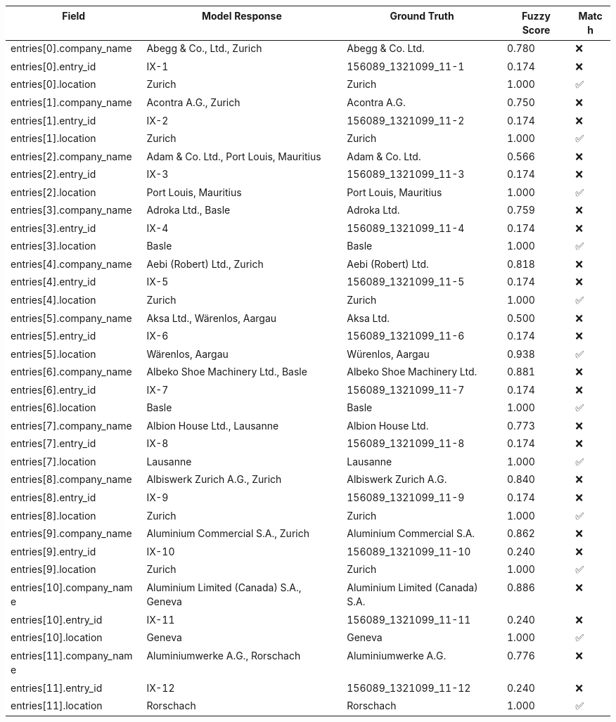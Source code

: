 | Field | Model Response | Ground Truth | Fuzzy Score | Match |
|-------|----------------|--------------|-------------|-------|
| entries[0].company_name | Abegg & Co., Ltd., Zurich | Abegg & Co. Ltd. | 0.780 | ❌ |
| entries[0].entry_id | IX-1 | 156089_1321099_11-1 | 0.174 | ❌ |
| entries[0].location | Zurich | Zurich | 1.000 | ✅ |
| entries[1].company_name | Acontra A.G., Zurich | Acontra A.G. | 0.750 | ❌ |
| entries[1].entry_id | IX-2 | 156089_1321099_11-2 | 0.174 | ❌ |
| entries[1].location | Zurich | Zurich | 1.000 | ✅ |
| entries[2].company_name | Adam & Co. Ltd., Port Louis, Mauritius | Adam & Co. Ltd. | 0.566 | ❌ |
| entries[2].entry_id | IX-3 | 156089_1321099_11-3 | 0.174 | ❌ |
| entries[2].location | Port Louis, Mauritius | Port Louis, Mauritius | 1.000 | ✅ |
| entries[3].company_name | Adroka Ltd., Basle | Adroka Ltd. | 0.759 | ❌ |
| entries[3].entry_id | IX-4 | 156089_1321099_11-4 | 0.174 | ❌ |
| entries[3].location | Basle | Basle | 1.000 | ✅ |
| entries[4].company_name | Aebi (Robert) Ltd., Zurich | Aebi (Robert) Ltd. | 0.818 | ❌ |
| entries[4].entry_id | IX-5 | 156089_1321099_11-5 | 0.174 | ❌ |
| entries[4].location | Zurich | Zurich | 1.000 | ✅ |
| entries[5].company_name | Aksa Ltd., Wärenlos, Aargau | Aksa Ltd. | 0.500 | ❌ |
| entries[5].entry_id | IX-6 | 156089_1321099_11-6 | 0.174 | ❌ |
| entries[5].location | Wärenlos, Aargau | Würenlos, Aargau | 0.938 | ✅ |
| entries[6].company_name | Albeko Shoe Machinery Ltd., Basle | Albeko Shoe Machinery Ltd. | 0.881 | ❌ |
| entries[6].entry_id | IX-7 | 156089_1321099_11-7 | 0.174 | ❌ |
| entries[6].location | Basle | Basle | 1.000 | ✅ |
| entries[7].company_name | Albion House Ltd., Lausanne | Albion House Ltd. | 0.773 | ❌ |
| entries[7].entry_id | IX-8 | 156089_1321099_11-8 | 0.174 | ❌ |
| entries[7].location | Lausanne | Lausanne | 1.000 | ✅ |
| entries[8].company_name | Albiswerk Zurich A.G., Zurich | Albiswerk Zurich A.G. | 0.840 | ❌ |
| entries[8].entry_id | IX-9 | 156089_1321099_11-9 | 0.174 | ❌ |
| entries[8].location | Zurich | Zurich | 1.000 | ✅ |
| entries[9].company_name | Aluminium Commercial S.A., Zurich | Aluminium Commercial S.A. | 0.862 | ❌ |
| entries[9].entry_id | IX-10 | 156089_1321099_11-10 | 0.240 | ❌ |
| entries[9].location | Zurich | Zurich | 1.000 | ✅ |
| entries[10].company_name | Aluminium Limited (Canada) S.A., Geneva | Aluminium Limited (Canada) S.A. | 0.886 | ❌ |
| entries[10].entry_id | IX-11 | 156089_1321099_11-11 | 0.240 | ❌ |
| entries[10].location | Geneva | Geneva | 1.000 | ✅ |
| entries[11].company_name | Aluminiumwerke A.G., Rorschach | Aluminiumwerke A.G. | 0.776 | ❌ |
| entries[11].entry_id | IX-12 | 156089_1321099_11-12 | 0.240 | ❌ |
| entries[11].location | Rorschach | Rorschach | 1.000 | ✅ |
